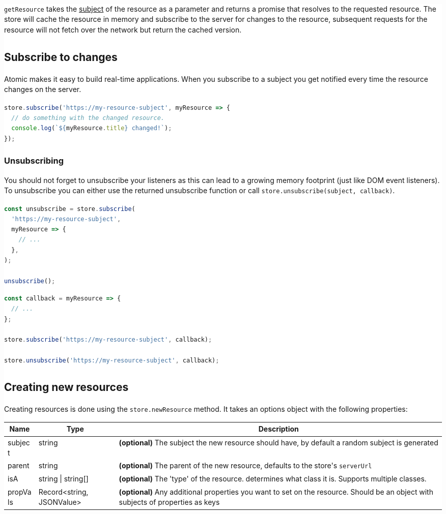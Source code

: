 `getResource` takes the [subject](../core/concepts.md#subject-field) of the resource as a parameter and returns a promise that resolves to the requested resource.
The store will cache the resource in memory and subscribe to the server for changes to the resource, subsequent requests for the resource will not fetch over the network but return the cached version.

## Subscribe to changes

Atomic makes it easy to build real-time applications.
When you subscribe to a subject you get notified every time the resource changes on the server.

```typescript
store.subscribe('https://my-resource-subject', myResource => {
  // do something with the changed resource.
  console.log(`${myResource.title} changed!`);
});
```

### Unsubscribing

You should not forget to unsubscribe your listeners as this can lead to a growing memory footprint (just like DOM event listeners).
To unsubscribe you can either use the returned unsubscribe function or call `store.unsubscribe(subject, callback)`.

```typescript
const unsubscribe = store.subscribe(
  'https://my-resource-subject',
  myResource => {
    // ...
  },
);

unsubscribe();
```

```typescript
const callback = myResource => {
  // ...
};

store.subscribe('https://my-resource-subject', callback);

store.unsubscribe('https://my-resource-subject', callback);
```

## Creating new resources

Creating resources is done using the `store.newResource` method.
It takes an options object with the following properties:

| Name     | Type                      | Description                                                                                                                       |
|----------|---------------------------|-----------------------------------------------------------------------------------------------------------------------------------|
| subject  | string                    | **(optional)** The subject the new resource should have, by default a random subject is generated                                 |
| parent   | string                    | **(optional)** The parent of the new resource, defaults to the store's `serverUrl`                                                |
| isA      | string \| string[]        | **(optional)** The 'type' of the resource. determines what class it is. Supports multiple classes.                                |
| propVals | Record<string, JSONValue> | **(optional)** Any additional properties you want to set on the resource. Should be an object with subjects of properties as keys |
